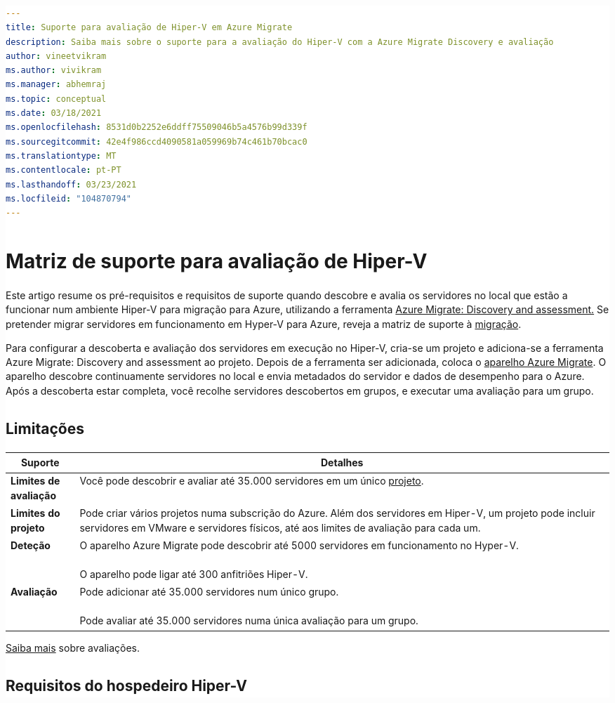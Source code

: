 ```yaml
---
title: Suporte para avaliação de Hiper-V em Azure Migrate
description: Saiba mais sobre o suporte para a avaliação do Hiper-V com a Azure Migrate Discovery e avaliação
author: vineetvikram
ms.author: vivikram
ms.manager: abhemraj
ms.topic: conceptual
ms.date: 03/18/2021
ms.openlocfilehash: 8531d0b2252e6ddff75509046b5a4576b99d339f
ms.sourcegitcommit: 42e4f986ccd4090581a059969b74c461b70bcac0
ms.translationtype: MT
ms.contentlocale: pt-PT
ms.lasthandoff: 03/23/2021
ms.locfileid: "104870794"
---
```

# <a name="support-matrix-for-hyper-v-assessment"></a>Matriz de suporte para avaliação de Hiper-V

Este artigo resume os pré-requisitos e requisitos de suporte quando descobre e avalia os servidores no local que estão a funcionar num ambiente Hiper-V para migração para Azure, utilizando a ferramenta [Azure Migrate: Discovery and assessment.](migrate-services-overview.md#azure-migrate-discovery-and-assessment-tool) Se pretender migrar servidores em funcionamento em Hyper-V para Azure, reveja a matriz de suporte à [migração](migrate-support-matrix-hyper-v-migration.md).

Para configurar a descoberta e avaliação dos servidores em execução no Hiper-V, cria-se um projeto e adiciona-se a ferramenta Azure Migrate: Discovery and assessment ao projeto. Depois de a ferramenta ser adicionada, coloca o [aparelho Azure Migrate](migrate-appliance.md). O aparelho descobre continuamente servidores no local e envia metadados do servidor e dados de desempenho para o Azure. Após a descoberta estar completa, você recolhe servidores descobertos em grupos, e executar uma avaliação para um grupo.

## <a name="limitations"></a>Limitações

**Suporte** | **Detalhes**
--- | ---
**Limites de avaliação** | Você pode descobrir e avaliar até 35.000 servidores em um único [projeto](migrate-support-matrix.md#project).
**Limites do projeto** | Pode criar vários projetos numa subscrição do Azure. Além dos servidores em Hiper-V, um projeto pode incluir servidores em VMware e servidores físicos, até aos limites de avaliação para cada um.
**Deteção** | O aparelho Azure Migrate pode descobrir até 5000 servidores em funcionamento no Hyper-V.<br/><br/> O aparelho pode ligar até 300 anfitriões Hiper-V.
**Avaliação** | Pode adicionar até 35.000 servidores num único grupo.<br/><br/> Pode avaliar até 35.000 servidores numa única avaliação para um grupo.

[Saiba mais](concepts-assessment-calculation.md) sobre avaliações.

## <a name="hyper-v-host-requirements"></a>Requisitos do hospedeiro Hiper-V
